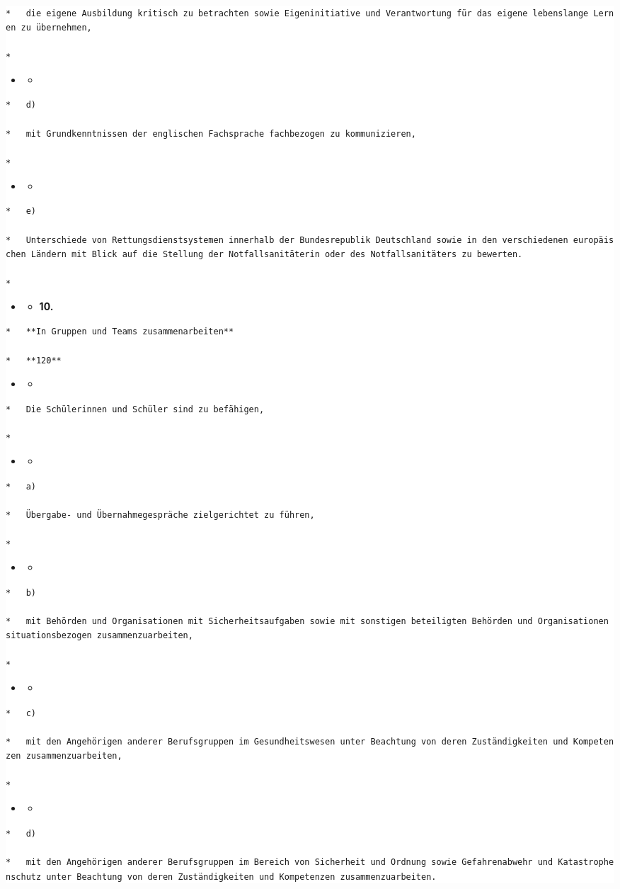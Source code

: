     *   die eigene Ausbildung kritisch zu betrachten sowie Eigeninitiative und Verantwortung für das eigene lebenslange Lernen zu übernehmen,

    *

*    *
    *   d)

    *   mit Grundkenntnissen der englischen Fachsprache fachbezogen zu kommunizieren,

    *

*    *
    *   e)

    *   Unterschiede von Rettungsdienstsystemen innerhalb der Bundesrepublik Deutschland sowie in den verschiedenen europäischen Ländern mit Blick auf die Stellung der Notfallsanitäterin oder des Notfallsanitäters zu bewerten.

    *

*    *   **10.**

    *   **In Gruppen und Teams zusammenarbeiten**

    *   **120**


*    *
    *   Die Schülerinnen und Schüler sind zu befähigen,

    *

*    *
    *   a)

    *   Übergabe- und Übernahmegespräche zielgerichtet zu führen,

    *

*    *
    *   b)

    *   mit Behörden und Organisationen mit Sicherheitsaufgaben sowie mit sonstigen beteiligten Behörden und Organisationen situationsbezogen zusammenzuarbeiten,

    *

*    *
    *   c)

    *   mit den Angehörigen anderer Berufsgruppen im Gesundheitswesen unter Beachtung von deren Zuständigkeiten und Kompetenzen zusammenzuarbeiten,

    *

*    *
    *   d)

    *   mit den Angehörigen anderer Berufsgruppen im Bereich von Sicherheit und Ordnung sowie Gefahrenabwehr und Katastrophenschutz unter Beachtung von deren Zuständigkeiten und Kompetenzen zusammenzuarbeiten.
